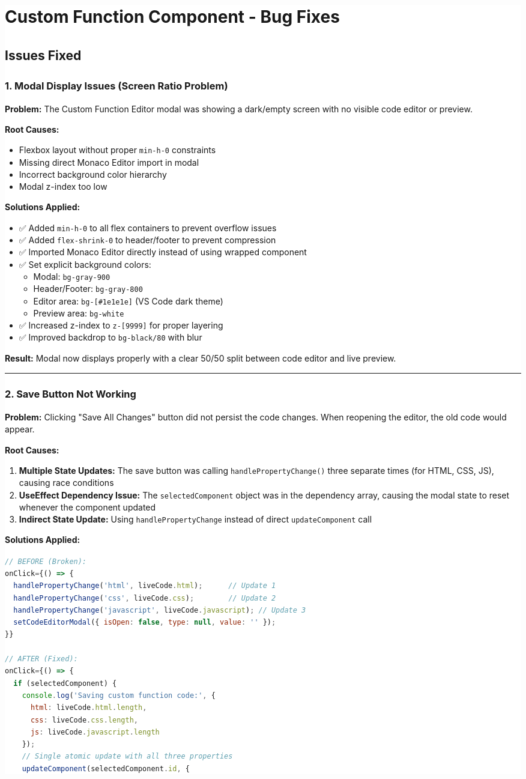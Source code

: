 # Custom Function Component - Bug Fixes

## Issues Fixed

### 1. Modal Display Issues (Screen Ratio Problem)

**Problem:** The Custom Function Editor modal was showing a dark/empty screen with no visible code editor or preview.

**Root Causes:**
- Flexbox layout without proper `min-h-0` constraints
- Missing direct Monaco Editor import in modal
- Incorrect background color hierarchy
- Modal z-index too low

**Solutions Applied:**
- ✅ Added `min-h-0` to all flex containers to prevent overflow issues
- ✅ Added `flex-shrink-0` to header/footer to prevent compression
- ✅ Imported Monaco Editor directly instead of using wrapped component
- ✅ Set explicit background colors:
  - Modal: `bg-gray-900`
  - Header/Footer: `bg-gray-800`
  - Editor area: `bg-[#1e1e1e]` (VS Code dark theme)
  - Preview area: `bg-white`
- ✅ Increased z-index to `z-[9999]` for proper layering
- ✅ Improved backdrop to `bg-black/80` with blur

**Result:** Modal now displays properly with a clear 50/50 split between code editor and live preview.

---

### 2. Save Button Not Working

**Problem:** Clicking "Save All Changes" button did not persist the code changes. When reopening the editor, the old code would appear.

**Root Causes:**
1. **Multiple State Updates:** The save button was calling `handlePropertyChange()` three separate times (for HTML, CSS, JS), causing race conditions
2. **UseEffect Dependency Issue:** The `selectedComponent` object was in the dependency array, causing the modal state to reset whenever the component updated
3. **Indirect State Update:** Using `handlePropertyChange` instead of direct `updateComponent` call

**Solutions Applied:**

```javascript
// BEFORE (Broken):
onClick={() => {
  handlePropertyChange('html', liveCode.html);      // Update 1
  handlePropertyChange('css', liveCode.css);        // Update 2
  handlePropertyChange('javascript', liveCode.javascript); // Update 3
  setCodeEditorModal({ isOpen: false, type: null, value: '' });
}}

// AFTER (Fixed):
onClick={() => {
  if (selectedComponent) {
    console.log('Saving custom function code:', {
      html: liveCode.html.length,
      css: liveCode.css.length,
      js: liveCode.javascript.length
    });
    // Single atomic update with all three properties
    updateComponent(selectedComponent.id, {
```